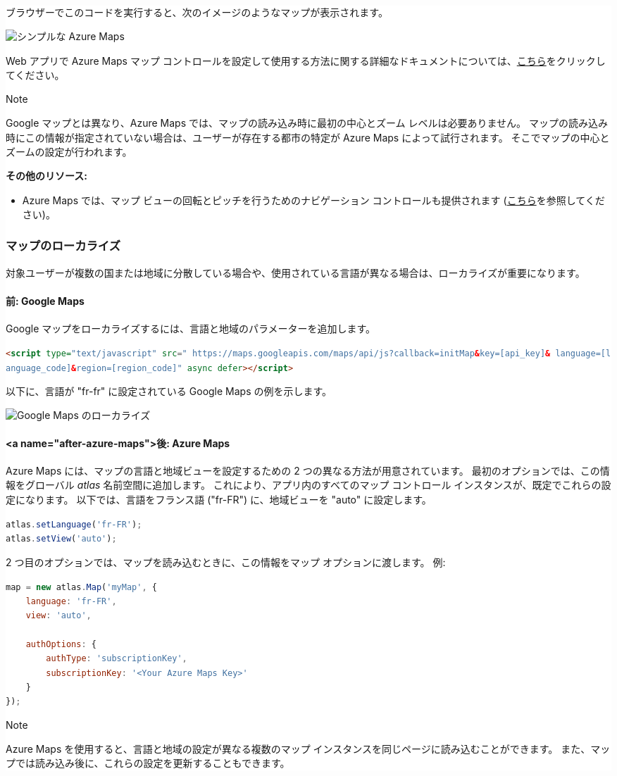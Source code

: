 ブラウザーでこのコードを実行すると、次のイメージのようなマップが表示されます。

![シンプルな Azure Maps](media/migrate-google-maps-web-app/simple-azure-maps.png)

Web アプリで Azure Maps マップ コントロールを設定して使用する方法に関する詳細なドキュメントについては、[こちら](how-to-use-map-control.md)をクリックしてください。

> [!NOTE]
> Google マップとは異なり、Azure Maps では、マップの読み込み時に最初の中心とズーム レベルは必要ありません。 マップの読み込み時にこの情報が指定されていない場合は、ユーザーが存在する都市の特定が Azure Maps によって試行されます。 そこでマップの中心とズームの設定が行われます。

**その他のリソース:**

* Azure Maps では、マップ ビューの回転とピッチを行うためのナビゲーション コントロールも提供されます ([こちら](map-add-controls.md)を参照してください)。

### <a name="localizing-the-map"></a>マップのローカライズ

対象ユーザーが複数の国または地域に分散している場合や、使用されている言語が異なる場合は、ローカライズが重要になります。

#### <a name="before-google-maps"></a>前: Google Maps

Google マップをローカライズするには、言語と地域のパラメーターを追加します。

```html
<script type="text/javascript" src=" https://maps.googleapis.com/maps/api/js?callback=initMap&key=[api_key]& language=[language_code]&region=[region_code]" async defer></script>
```

以下に、言語が "fr-fr" に設定されている Google Maps の例を示します。

![Google Maps のローカライズ](media/migrate-google-maps-web-app/google-maps-localization.png)

#### <a name="after-azure-maps&quot;></a>後: Azure Maps

Azure Maps には、マップの言語と地域ビューを設定するための 2 つの異なる方法が用意されています。 最初のオプションでは、この情報をグローバル *atlas* 名前空間に追加します。 これにより、アプリ内のすべてのマップ コントロール インスタンスが、既定でこれらの設定になります。 以下では、言語をフランス語 (&quot;fr-FR") に、地域ビューを "auto" に設定します。

```javascript
atlas.setLanguage('fr-FR');
atlas.setView('auto');
```

2 つ目のオプションでは、マップを読み込むときに、この情報をマップ オプションに渡します。 例:

```javascript
map = new atlas.Map('myMap', {
    language: 'fr-FR',
    view: 'auto',

    authOptions: {
        authType: 'subscriptionKey',
        subscriptionKey: '<Your Azure Maps Key>'
    }
});
```

> [!NOTE]
> Azure Maps を使用すると、言語と地域の設定が異なる複数のマップ インスタンスを同じページに読み込むことができます。 また、マップでは読み込み後に、これらの設定を更新することもできます。
